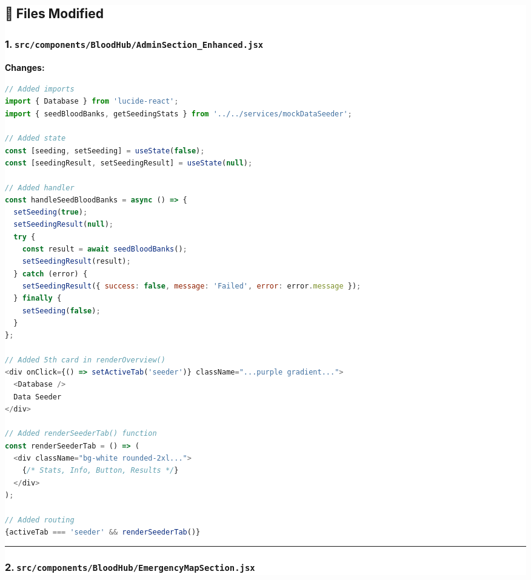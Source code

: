 
## 📝 Files Modified

### **1. `src/components/BloodHub/AdminSection_Enhanced.jsx`**

**Changes:**
```javascript
// Added imports
import { Database } from 'lucide-react';
import { seedBloodBanks, getSeedingStats } from '../../services/mockDataSeeder';

// Added state
const [seeding, setSeeding] = useState(false);
const [seedingResult, setSeedingResult] = useState(null);

// Added handler
const handleSeedBloodBanks = async () => {
  setSeeding(true);
  setSeedingResult(null);
  try {
    const result = await seedBloodBanks();
    setSeedingResult(result);
  } catch (error) {
    setSeedingResult({ success: false, message: 'Failed', error: error.message });
  } finally {
    setSeeding(false);
  }
};

// Added 5th card in renderOverview()
<div onClick={() => setActiveTab('seeder')} className="...purple gradient...">
  <Database />
  Data Seeder
</div>

// Added renderSeederTab() function
const renderSeederTab = () => (
  <div className="bg-white rounded-2xl...">
    {/* Stats, Info, Button, Results */}
  </div>
);

// Added routing
{activeTab === 'seeder' && renderSeederTab()}
```

---

### **2. `src/components/BloodHub/EmergencyMapSection.jsx`**
